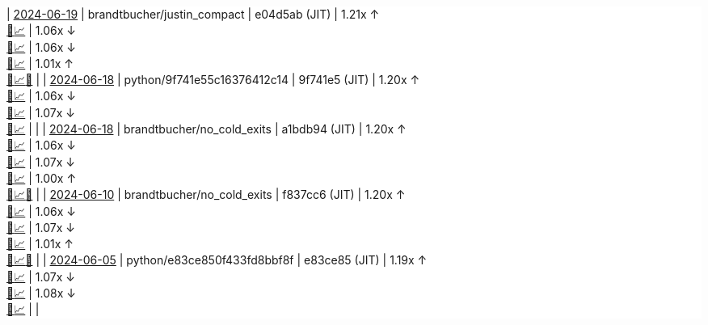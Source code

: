 | [2024-06-19](results/bm-20240619-3.14.0a0-e04d5ab-JIT) | brandtbucher/justin_compact | e04d5ab (JIT) | 1.21x ↑<br>[📄](results/bm-20240619-3.14.0a0-e04d5ab-JIT/bm-20240619-arminc-aarch64-brandtbucher-justin_compact-3.14.0a0-e04d5ab-vs-3.10.4.md)[📈](results/bm-20240619-3.14.0a0-e04d5ab-JIT/bm-20240619-arminc-aarch64-brandtbucher-justin_compact-3.14.0a0-e04d5ab-vs-3.10.4.svg) | 1.06x ↓<br>[📄](results/bm-20240619-3.14.0a0-e04d5ab-JIT/bm-20240619-arminc-aarch64-brandtbucher-justin_compact-3.14.0a0-e04d5ab-vs-3.12.0.md)[📈](results/bm-20240619-3.14.0a0-e04d5ab-JIT/bm-20240619-arminc-aarch64-brandtbucher-justin_compact-3.14.0a0-e04d5ab-vs-3.12.0.svg) | 1.06x ↓<br>[📄](results/bm-20240619-3.14.0a0-e04d5ab-JIT/bm-20240619-arminc-aarch64-brandtbucher-justin_compact-3.14.0a0-e04d5ab-vs-3.13.0b2.md)[📈](results/bm-20240619-3.14.0a0-e04d5ab-JIT/bm-20240619-arminc-aarch64-brandtbucher-justin_compact-3.14.0a0-e04d5ab-vs-3.13.0b2.svg) | 1.01x ↑<br>[📄](results/bm-20240619-3.14.0a0-e04d5ab-JIT/bm-20240619-arminc-aarch64-brandtbucher-justin_compact-3.14.0a0-e04d5ab-vs-base.md)[📈](results/bm-20240619-3.14.0a0-e04d5ab-JIT/bm-20240619-arminc-aarch64-brandtbucher-justin_compact-3.14.0a0-e04d5ab-vs-base.svg)[🧠](results/bm-20240619-3.14.0a0-e04d5ab-JIT/bm-20240619-arminc-aarch64-brandtbucher-justin_compact-3.14.0a0-e04d5ab-vs-base-mem.svg) |
| [2024-06-18](results/bm-20240618-3.14.0a0-9f741e5-JIT) | python/9f741e55c16376412c14 | 9f741e5 (JIT) | 1.20x ↑<br>[📄](results/bm-20240618-3.14.0a0-9f741e5-JIT/bm-20240618-arminc-aarch64-python-9f741e55c16376412c14-3.14.0a0-9f741e5-vs-3.10.4.md)[📈](results/bm-20240618-3.14.0a0-9f741e5-JIT/bm-20240618-arminc-aarch64-python-9f741e55c16376412c14-3.14.0a0-9f741e5-vs-3.10.4.svg) | 1.06x ↓<br>[📄](results/bm-20240618-3.14.0a0-9f741e5-JIT/bm-20240618-arminc-aarch64-python-9f741e55c16376412c14-3.14.0a0-9f741e5-vs-3.12.0.md)[📈](results/bm-20240618-3.14.0a0-9f741e5-JIT/bm-20240618-arminc-aarch64-python-9f741e55c16376412c14-3.14.0a0-9f741e5-vs-3.12.0.svg) | 1.07x ↓<br>[📄](results/bm-20240618-3.14.0a0-9f741e5-JIT/bm-20240618-arminc-aarch64-python-9f741e55c16376412c14-3.14.0a0-9f741e5-vs-3.13.0b2.md)[📈](results/bm-20240618-3.14.0a0-9f741e5-JIT/bm-20240618-arminc-aarch64-python-9f741e55c16376412c14-3.14.0a0-9f741e5-vs-3.13.0b2.svg) |  |
| [2024-06-18](results/bm-20240618-3.14.0a0-a1bdb94-JIT) | brandtbucher/no_cold_exits | a1bdb94 (JIT) | 1.20x ↑<br>[📄](results/bm-20240618-3.14.0a0-a1bdb94-JIT/bm-20240618-arminc-aarch64-brandtbucher-no_cold_exits-3.14.0a0-a1bdb94-vs-3.10.4.md)[📈](results/bm-20240618-3.14.0a0-a1bdb94-JIT/bm-20240618-arminc-aarch64-brandtbucher-no_cold_exits-3.14.0a0-a1bdb94-vs-3.10.4.svg) | 1.06x ↓<br>[📄](results/bm-20240618-3.14.0a0-a1bdb94-JIT/bm-20240618-arminc-aarch64-brandtbucher-no_cold_exits-3.14.0a0-a1bdb94-vs-3.12.0.md)[📈](results/bm-20240618-3.14.0a0-a1bdb94-JIT/bm-20240618-arminc-aarch64-brandtbucher-no_cold_exits-3.14.0a0-a1bdb94-vs-3.12.0.svg) | 1.07x ↓<br>[📄](results/bm-20240618-3.14.0a0-a1bdb94-JIT/bm-20240618-arminc-aarch64-brandtbucher-no_cold_exits-3.14.0a0-a1bdb94-vs-3.13.0b2.md)[📈](results/bm-20240618-3.14.0a0-a1bdb94-JIT/bm-20240618-arminc-aarch64-brandtbucher-no_cold_exits-3.14.0a0-a1bdb94-vs-3.13.0b2.svg) | 1.00x ↑<br>[📄](results/bm-20240618-3.14.0a0-a1bdb94-JIT/bm-20240618-arminc-aarch64-brandtbucher-no_cold_exits-3.14.0a0-a1bdb94-vs-base.md)[📈](results/bm-20240618-3.14.0a0-a1bdb94-JIT/bm-20240618-arminc-aarch64-brandtbucher-no_cold_exits-3.14.0a0-a1bdb94-vs-base.svg)[🧠](results/bm-20240618-3.14.0a0-a1bdb94-JIT/bm-20240618-arminc-aarch64-brandtbucher-no_cold_exits-3.14.0a0-a1bdb94-vs-base-mem.svg) |
| [2024-06-10](results/bm-20240610-3.14.0a0-f837cc6-JIT) | brandtbucher/no_cold_exits | f837cc6 (JIT) | 1.20x ↑<br>[📄](results/bm-20240610-3.14.0a0-f837cc6-JIT/bm-20240610-arminc-aarch64-brandtbucher-no_cold_exits-3.14.0a0-f837cc6-vs-3.10.4.md)[📈](results/bm-20240610-3.14.0a0-f837cc6-JIT/bm-20240610-arminc-aarch64-brandtbucher-no_cold_exits-3.14.0a0-f837cc6-vs-3.10.4.svg) | 1.06x ↓<br>[📄](results/bm-20240610-3.14.0a0-f837cc6-JIT/bm-20240610-arminc-aarch64-brandtbucher-no_cold_exits-3.14.0a0-f837cc6-vs-3.12.0.md)[📈](results/bm-20240610-3.14.0a0-f837cc6-JIT/bm-20240610-arminc-aarch64-brandtbucher-no_cold_exits-3.14.0a0-f837cc6-vs-3.12.0.svg) | 1.07x ↓<br>[📄](results/bm-20240610-3.14.0a0-f837cc6-JIT/bm-20240610-arminc-aarch64-brandtbucher-no_cold_exits-3.14.0a0-f837cc6-vs-3.13.0b2.md)[📈](results/bm-20240610-3.14.0a0-f837cc6-JIT/bm-20240610-arminc-aarch64-brandtbucher-no_cold_exits-3.14.0a0-f837cc6-vs-3.13.0b2.svg) | 1.01x ↑<br>[📄](results/bm-20240610-3.14.0a0-f837cc6-JIT/bm-20240610-arminc-aarch64-brandtbucher-no_cold_exits-3.14.0a0-f837cc6-vs-base.md)[📈](results/bm-20240610-3.14.0a0-f837cc6-JIT/bm-20240610-arminc-aarch64-brandtbucher-no_cold_exits-3.14.0a0-f837cc6-vs-base.svg)[🧠](results/bm-20240610-3.14.0a0-f837cc6-JIT/bm-20240610-arminc-aarch64-brandtbucher-no_cold_exits-3.14.0a0-f837cc6-vs-base-mem.svg) |
| [2024-06-05](results/bm-20240605-3.14.0a0-e83ce85-JIT) | python/e83ce850f433fd8bbf8f | e83ce85 (JIT) | 1.19x ↑<br>[📄](results/bm-20240605-3.14.0a0-e83ce85-JIT/bm-20240605-arminc-aarch64-python-e83ce850f433fd8bbf8f-3.14.0a0-e83ce85-vs-3.10.4.md)[📈](results/bm-20240605-3.14.0a0-e83ce85-JIT/bm-20240605-arminc-aarch64-python-e83ce850f433fd8bbf8f-3.14.0a0-e83ce85-vs-3.10.4.svg) | 1.07x ↓<br>[📄](results/bm-20240605-3.14.0a0-e83ce85-JIT/bm-20240605-arminc-aarch64-python-e83ce850f433fd8bbf8f-3.14.0a0-e83ce85-vs-3.12.0.md)[📈](results/bm-20240605-3.14.0a0-e83ce85-JIT/bm-20240605-arminc-aarch64-python-e83ce850f433fd8bbf8f-3.14.0a0-e83ce85-vs-3.12.0.svg) | 1.08x ↓<br>[📄](results/bm-20240605-3.14.0a0-e83ce85-JIT/bm-20240605-arminc-aarch64-python-e83ce850f433fd8bbf8f-3.14.0a0-e83ce85-vs-3.13.0b2.md)[📈](results/bm-20240605-3.14.0a0-e83ce85-JIT/bm-20240605-arminc-aarch64-python-e83ce850f433fd8bbf8f-3.14.0a0-e83ce85-vs-3.13.0b2.svg) |  |